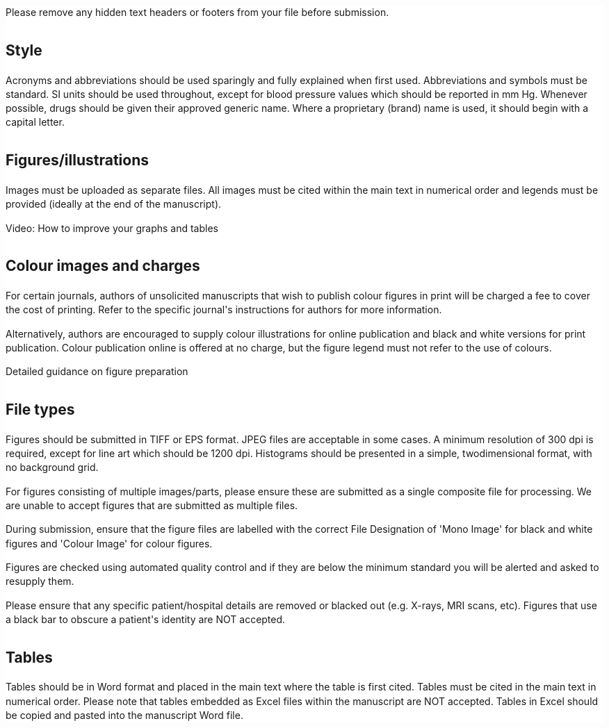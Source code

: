 Please  remove  any  hidden  text  headers  or  footers  from  your  file  before submission.

## Style

Acronyms and abbreviations should be used sparingly and fully explained when first used. Abbreviations and symbols must be standard. SI units should be used throughout, except for blood pressure values which should be reported in mm Hg. Whenever possible, drugs should be given their approved generic name. Where a proprietary (brand) name is used, it should begin with a capital letter.

## Figures/illustrations

Images must be uploaded as separate files. All images must be cited within the main text in numerical order and legends must be provided (ideally at the end of the manuscript).

Video: How to improve your graphs and tables

## Colour images and charges

For certain journals, authors of unsolicited manuscripts that wish to publish colour figures in print will be charged a fee to cover the cost of printing. Refer to the specific journal's instructions for authors for more information.

Alternatively,  authors  are  encouraged  to  supply  colour  illustrations  for  online publication and black and white versions for print publication. Colour publication online is offered at no charge, but the figure legend must not refer to the use of colours.

Detailed guidance on figure preparation

## File types

Figures should be submitted in TIFF or EPS format. JPEG files are acceptable in some cases. A minimum resolution of 300 dpi is required, except for line art which should  be  1200  dpi.  Histograms  should  be  presented  in  a  simple,  twodimensional format, with no background grid.

For  figures  consisting  of  multiple  images/parts,  please  ensure  these  are submitted as a single composite file for processing. We are unable to accept figures that are submitted as multiple files.

During submission, ensure that the figure files are labelled with the correct File Designation of 'Mono Image' for black and white figures and 'Colour Image' for colour figures.

Figures are checked using automated quality control and if they are below the minimum standard you will be alerted and asked to resupply them.

Please ensure that any specific patient/hospital details are removed or blacked out  (e.g.  X-rays,  MRI  scans,  etc).  Figures  that  use  a  black  bar  to  obscure  a patient's identity are NOT accepted.

## Tables

Tables should be in Word format and placed in the main text where the table is first cited. Tables must be cited in the main text in numerical order. Please note that tables embedded as Excel files within the manuscript are NOT accepted. Tables in Excel should be copied and pasted into the manuscript Word file.
